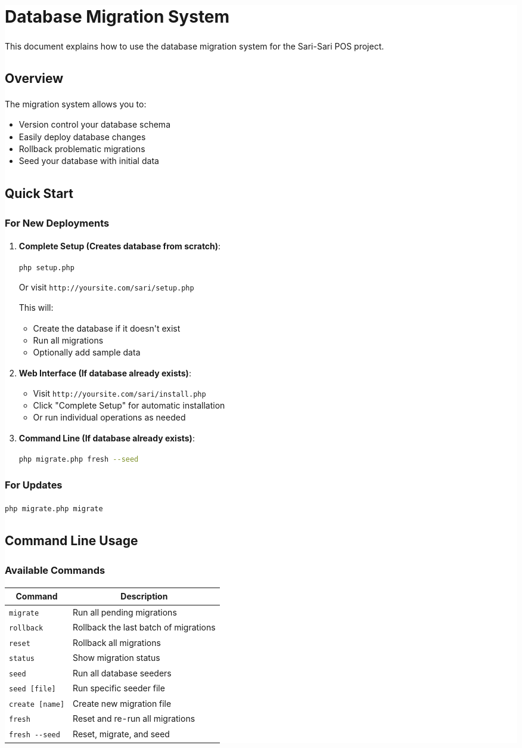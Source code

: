# Database Migration System

This document explains how to use the database migration system for the Sari-Sari POS project.

## Overview

The migration system allows you to:
- Version control your database schema
- Easily deploy database changes
- Rollback problematic migrations
- Seed your database with initial data

## Quick Start

### For New Deployments

1. **Complete Setup (Creates database from scratch)**:
   ```bash
   php setup.php
   ```
   Or visit `http://yoursite.com/sari/setup.php`
   
   This will:
   - Create the database if it doesn't exist
   - Run all migrations
   - Optionally add sample data

2. **Web Interface (If database already exists)**:
   - Visit `http://yoursite.com/sari/install.php`
   - Click "Complete Setup" for automatic installation
   - Or run individual operations as needed

3. **Command Line (If database already exists)**:
   ```bash
   php migrate.php fresh --seed
   ```

### For Updates

```bash
php migrate.php migrate
```

## Command Line Usage

### Available Commands

| Command | Description |
|---------|-------------|
| `migrate` | Run all pending migrations |
| `rollback` | Rollback the last batch of migrations |
| `reset` | Rollback all migrations |
| `status` | Show migration status |
| `seed` | Run all database seeders |
| `seed [file]` | Run specific seeder file |
| `create [name]` | Create new migration file |
| `fresh` | Reset and re-run all migrations |
| `fresh --seed` | Reset, migrate, and seed |